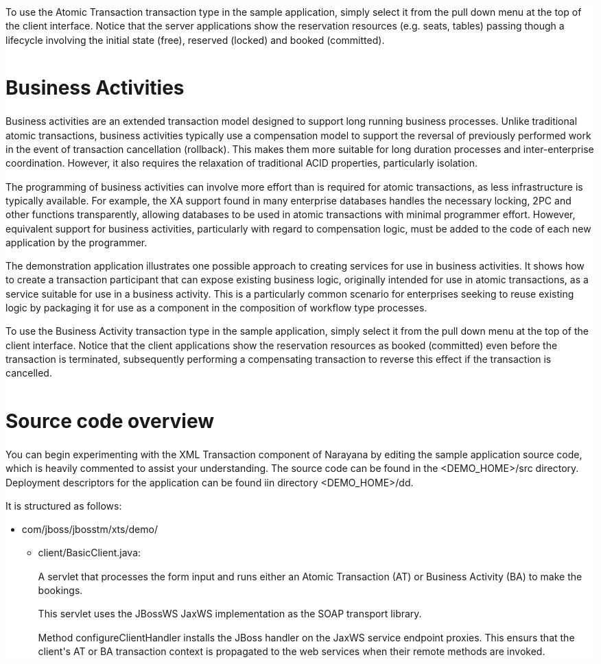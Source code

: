 To use the Atomic Transaction transaction type in the sample application, simply select it from the pull down menu at the top of the client interface. Notice that the server applications show the reservation resources (e.g. seats, tables) passing though a lifecycle involving the initial state (free), reserved (locked) and booked (committed).


# Business Activities

Business activities are an extended transaction model designed to support long running business processes. Unlike traditional atomic transactions, business activities typically use a compensation model to support the reversal of previously performed work in the event of transaction cancellation (rollback). This makes them more suitable for long duration processes and inter-enterprise coordination. However, it also requires the relaxation of traditional ACID properties, particularly isolation.

The programming of business activities can involve more effort than is required for atomic transactions, as less infrastructure is typically available. For example, the XA support found in many enterprise databases handles the necessary locking, 2PC and other functions transparently, allowing databases to be used in atomic transactions with minimal programmer effort. However, equivalent support for business activities, particularly with regard to compensation logic, must be added to the code of each new application by the programmer.

The demonstration application illustrates one possible approach to creating services for use in business activities. It shows how to create a transaction participant that can expose existing business logic, originally intended for use in atomic transactions, as a service suitable for use in a business activity. This is a particularly common scenario for enterprises seeking to reuse existing logic by packaging it for use as a component in the composition of workflow type processes.

To use the Business Activity transaction type in the sample application, simply select it from the pull down menu at the top of the client interface. Notice that the client applications show the reservation resources as booked (committed) even before the transaction is terminated, subsequently performing a compensating transaction to reverse this effect if the transaction is cancelled.


# Source code overview

You can begin experimenting with the XML Transaction component of Narayana by editing the sample application source code, which is heavily commented to assist your understanding. The source code can be found in the <DEMO_HOME>/src directory. Deployment descriptors for the application can be found iin directory <DEMO_HOME>/dd.

It is structured as follows:


* com/jboss/jbosstm/xts/demo/

  * client/BasicClient.java:

    A servlet that processes the form input and runs either an Atomic Transaction (AT) or Business Activity (BA) to make the bookings.
    
    This servlet uses the JBossWS JaxWS implementation as the SOAP transport library.

    Method configureClientHandler installs the JBoss handler on the JaxWS service endpoint proxies. This ensurs that the client's AT or BA transaction context is propagated to the web services when their remote methods are invoked.
